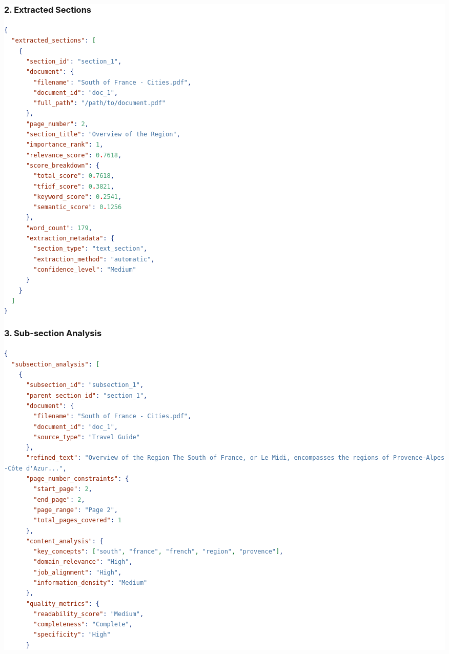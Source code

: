 ### 2. **Extracted Sections**
```json
{
  "extracted_sections": [
    {
      "section_id": "section_1",
      "document": {
        "filename": "South of France - Cities.pdf",
        "document_id": "doc_1",
        "full_path": "/path/to/document.pdf"
      },
      "page_number": 2,
      "section_title": "Overview of the Region",
      "importance_rank": 1,
      "relevance_score": 0.7618,
      "score_breakdown": {
        "total_score": 0.7618,
        "tfidf_score": 0.3821,
        "keyword_score": 0.2541,
        "semantic_score": 0.1256
      },
      "word_count": 179,
      "extraction_metadata": {
        "section_type": "text_section",
        "extraction_method": "automatic",
        "confidence_level": "Medium"
      }
    }
  ]
}
```

### 3. **Sub-section Analysis**
```json
{
  "subsection_analysis": [
    {
      "subsection_id": "subsection_1",
      "parent_section_id": "section_1",
      "document": {
        "filename": "South of France - Cities.pdf",
        "document_id": "doc_1",
        "source_type": "Travel Guide"
      },
      "refined_text": "Overview of the Region The South of France, or Le Midi, encompasses the regions of Provence-Alpes-Côte d'Azur...",
      "page_number_constraints": {
        "start_page": 2,
        "end_page": 2,
        "page_range": "Page 2",
        "total_pages_covered": 1
      },
      "content_analysis": {
        "key_concepts": ["south", "france", "french", "region", "provence"],
        "domain_relevance": "High",
        "job_alignment": "High",
        "information_density": "Medium"
      },
      "quality_metrics": {
        "readability_score": "Medium",
        "completeness": "Complete",
        "specificity": "High"
      }
```